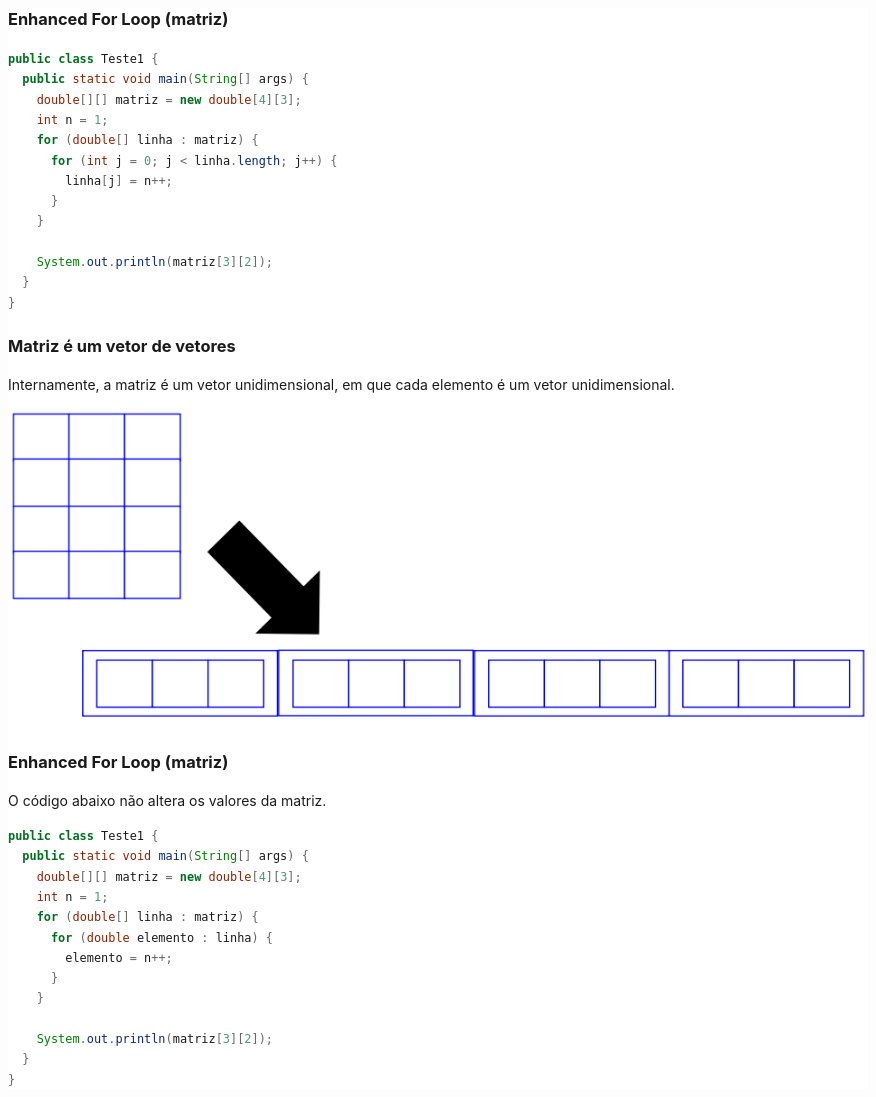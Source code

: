 ### Enhanced For Loop (matriz)

```java
public class Teste1 {
  public static void main(String[] args) {
    double[][] matriz = new double[4][3];
    int n = 1;
    for (double[] linha : matriz) {
      for (int j = 0; j < linha.length; j++) {
        linha[j] = n++;
      }
    }

    System.out.println(matriz[3][2]);
  }
}
```

### Matriz é um vetor de vetores

Internamente, a matriz é um vetor unidimensional,
em que cada elemento é um vetor unidimensional.

<p align="center">
  <img src="img/img5.png">
</p>

### Enhanced For Loop (matriz)

O código abaixo não altera os valores da matriz.

```java
public class Teste1 {
  public static void main(String[] args) {
    double[][] matriz = new double[4][3];
    int n = 1;
    for (double[] linha : matriz) {
      for (double elemento : linha) {
        elemento = n++;
      }
    }

    System.out.println(matriz[3][2]);
  }
}
```
